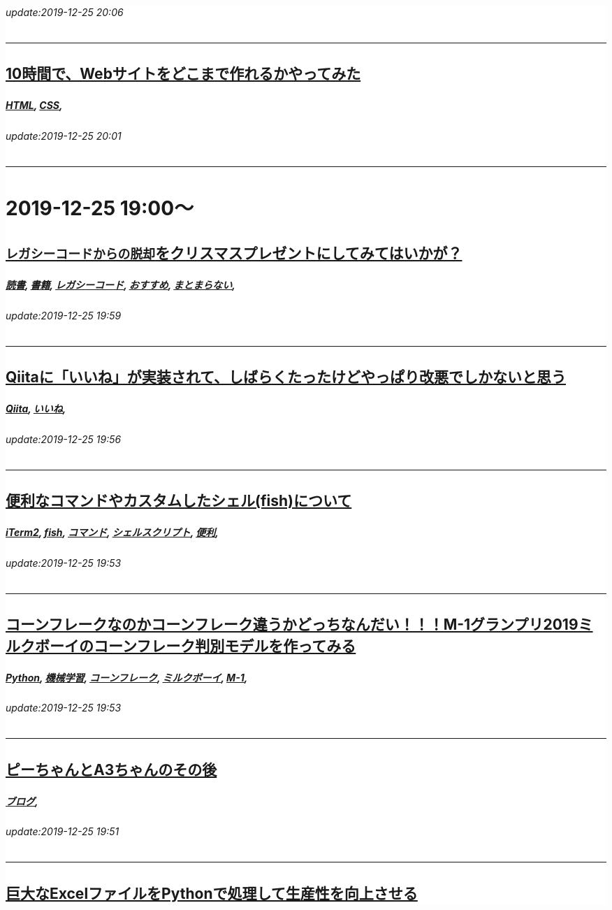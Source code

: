 ###### update:2019-12-25 20:06
---
## [10時間で、Webサイトをどこまで作れるかやってみた](https://qiita.com/vacan_engineer/items/22fa2bd2f1ef3d37ef65)
##### [HTML](https://qiita.com/tags/HTML), [CSS](https://qiita.com/tags/CSS), 
###### update:2019-12-25 20:01
---




# 2019-12-25 19:00～
## [`レガシーコードからの脱却`をクリスマスプレゼントにしてみてはいかが？](https://qiita.com/dip-tadachi/items/1b7a9e9d2890119f05d1)
##### [読書](https://qiita.com/tags/読書), [書籍](https://qiita.com/tags/書籍), [レガシーコード](https://qiita.com/tags/レガシーコード), [おすすめ](https://qiita.com/tags/おすすめ), [まとまらない](https://qiita.com/tags/まとまらない), 
###### update:2019-12-25 19:59
---
## [Qiitaに「いいね」が実装されて、しばらくたったけどやっぱり改悪でしかないと思う](https://qiita.com/koitaro/items/acde9d9c4d4c60ed59f2)
##### [Qiita](https://qiita.com/tags/Qiita), [いいね](https://qiita.com/tags/いいね), 
###### update:2019-12-25 19:56
---
## [便利なコマンドやカスタムしたシェル(fish)について](https://qiita.com/tomu28/items/cb2c17c10b2e442e431e)
##### [iTerm2](https://qiita.com/tags/iTerm2), [fish](https://qiita.com/tags/fish), [コマンド](https://qiita.com/tags/コマンド), [シェルスクリプト](https://qiita.com/tags/シェルスクリプト), [便利](https://qiita.com/tags/便利), 
###### update:2019-12-25 19:53
---
## [コーンフレークなのかコーンフレーク違うかどっちなんだい！！！M-1グランプリ2019ミルクボーイのコーンフレーク判別モデルを作ってみる](https://qiita.com/otupy/items/edcd2655c62b0e007f33)
##### [Python](https://qiita.com/tags/Python), [機械学習](https://qiita.com/tags/機械学習), [コーンフレーク](https://qiita.com/tags/コーンフレーク), [ミルクボーイ](https://qiita.com/tags/ミルクボーイ), [M-1](https://qiita.com/tags/M-1), 
###### update:2019-12-25 19:53
---
## [ピーちゃんとA3ちゃんのその後](https://qiita.com/Asuka_y/items/b9b0a39f6dc34199d5b9)
##### [ブログ](https://qiita.com/tags/ブログ), 
###### update:2019-12-25 19:51
---
## [巨大なExcelファイルをPythonで処理して生産性を向上させる](https://qiita.com/baby-degu/items/33983de6c3e7156ce877)